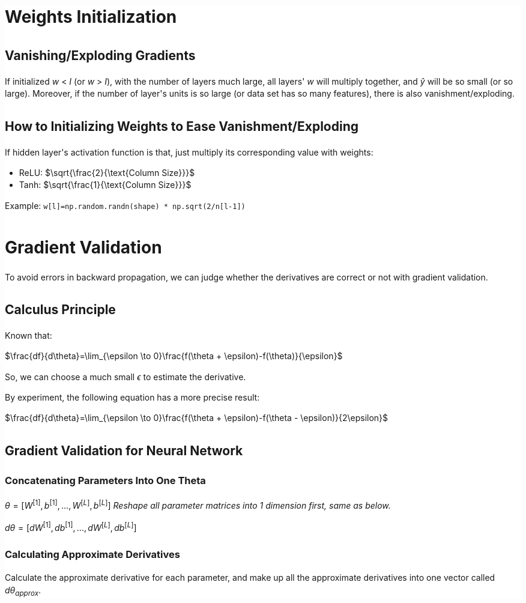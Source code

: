 # Weights Initialization

## Vanishing/Exploding Gradients

If initialized $w$ < $I$ (or $w$ > $I$), with the number of layers much large, all layers' $w$ will multiply together, and $\hat{y}$ will be so small (or so large). Moreover, if the number of layer's units is so large (or data set has so many features), there is also vanishment/exploding.

## How to Initializing Weights to Ease Vanishment/Exploding

If hidden layer's activation function is that, just multiply its corresponding value with weights:

- ReLU: $\sqrt{\frac{2}{\text{Column Size}}}$
- Tanh: $\sqrt{\frac{1}{\text{Column Size}}}$

Example: `w[l]=np.random.randn(shape) * np.sqrt(2/n[l-1])`

# Gradient Validation

To avoid errors in backward propagation, we can judge whether the derivatives are correct or not with gradient validation.



## Calculus Principle

Known that:

$\frac{df}{d\theta}=\lim_{\epsilon \to 0}\frac{f(\theta + \epsilon)-f(\theta)}{\epsilon}$

So, we can choose a much small $\epsilon$ to estimate the derivative.

By experiment, the following equation has a more precise result:

$\frac{df}{d\theta}=\lim_{\epsilon \to 0}\frac{f(\theta + \epsilon)-f(\theta - \epsilon)}{2\epsilon}$



## Gradient Validation for Neural Network

### Concatenating Parameters Into One Theta

$\theta=[W^{[1]}, b^{[1]}, ..., W^{[L]}, b^{[L]}]$ *Reshape all parameter matrices into 1 dimension first, same as below.*

$d\theta=[dW^{[1]}, db^{[1]}, ..., dW^{[L]}, db^{[L]}]$



### Calculating Approximate Derivatives

Calculate the approximate derivative for each parameter, and make up all the approximate derivatives into one vector called $d\theta_{approx}$.
